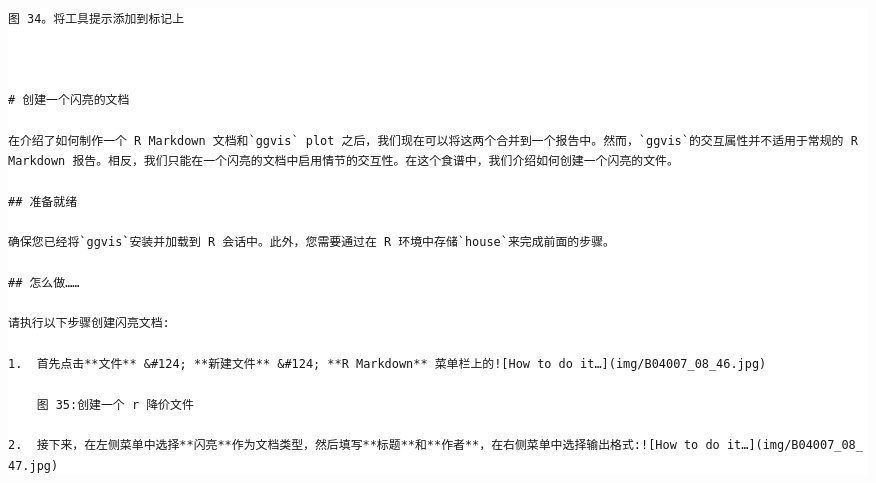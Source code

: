     图 34。将工具提示添加到标记上

    

    # 创建一个闪亮的文档

    在介绍了如何制作一个 R Markdown 文档和`ggvis` plot 之后，我们现在可以将这两个合并到一个报告中。然而，`ggvis`的交互属性并不适用于常规的 R Markdown 报告。相反，我们只能在一个闪亮的文档中启用情节的交互性。在这个食谱中，我们介绍如何创建一个闪亮的文件。

    ## 准备就绪

    确保您已经将`ggvis`安装并加载到 R 会话中。此外，您需要通过在 R 环境中存储`house`来完成前面的步骤。

    ## 怎么做……

    请执行以下步骤创建闪亮文档:

    1.  首先点击**文件** &#124; **新建文件** &#124; **R Markdown** 菜单栏上的![How to do it…](img/B04007_08_46.jpg)

        图 35:创建一个 r 降价文件

    2.  接下来，在左侧菜单中选择**闪亮**作为文档类型，然后填写**标题**和**作者**，在右侧菜单中选择输出格式:![How to do it…](img/B04007_08_47.jpg)
